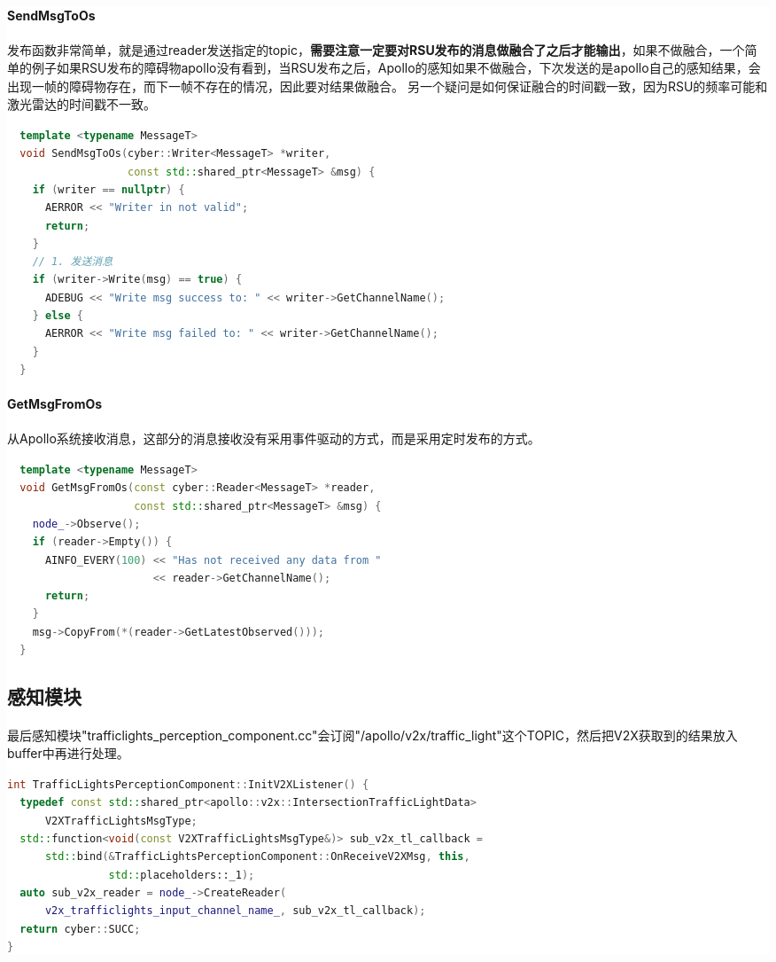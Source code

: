 #### SendMsgToOs
发布函数非常简单，就是通过reader发送指定的topic，**需要注意一定要对RSU发布的消息做融合了之后才能输出**，如果不做融合，一个简单的例子如果RSU发布的障碍物apollo没有看到，当RSU发布之后，Apollo的感知如果不做融合，下次发送的是apollo自己的感知结果，会出现一帧的障碍物存在，而下一帧不存在的情况，因此要对结果做融合。 另一个疑问是如何保证融合的时间戳一致，因为RSU的频率可能和激光雷达的时间戳不一致。
```c++
  template <typename MessageT>
  void SendMsgToOs(cyber::Writer<MessageT> *writer,
                   const std::shared_ptr<MessageT> &msg) {
    if (writer == nullptr) {
      AERROR << "Writer in not valid";
      return;
    }
    // 1. 发送消息
    if (writer->Write(msg) == true) {
      ADEBUG << "Write msg success to: " << writer->GetChannelName();
    } else {
      AERROR << "Write msg failed to: " << writer->GetChannelName();
    }
  }
```

<a name="get_msg_from_os" />

#### GetMsgFromOs
从Apollo系统接收消息，这部分的消息接收没有采用事件驱动的方式，而是采用定时发布的方式。
```c++
  template <typename MessageT>
  void GetMsgFromOs(const cyber::Reader<MessageT> *reader,
                    const std::shared_ptr<MessageT> &msg) {
    node_->Observe();
    if (reader->Empty()) {
      AINFO_EVERY(100) << "Has not received any data from "
                       << reader->GetChannelName();
      return;
    }
    msg->CopyFrom(*(reader->GetLatestObserved()));
  }
```


## 感知模块
最后感知模块"trafficlights_perception_component.cc"会订阅"/apollo/v2x/traffic_light"这个TOPIC，然后把V2X获取到的结果放入buffer中再进行处理。
```c++
int TrafficLightsPerceptionComponent::InitV2XListener() {
  typedef const std::shared_ptr<apollo::v2x::IntersectionTrafficLightData>
      V2XTrafficLightsMsgType;
  std::function<void(const V2XTrafficLightsMsgType&)> sub_v2x_tl_callback =
      std::bind(&TrafficLightsPerceptionComponent::OnReceiveV2XMsg, this,
                std::placeholders::_1);
  auto sub_v2x_reader = node_->CreateReader(
      v2x_trafficlights_input_channel_name_, sub_v2x_tl_callback);
  return cyber::SUCC;
}
```
